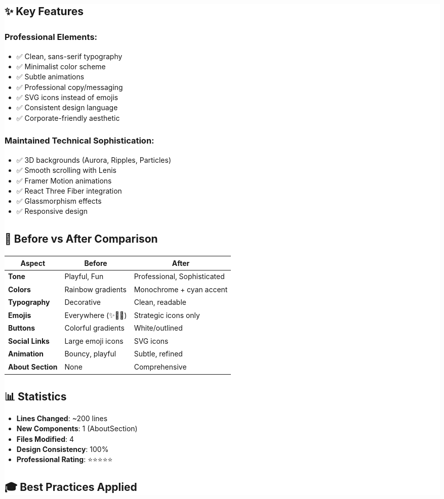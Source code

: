 ## ✨ **Key Features**

### **Professional Elements:**

- ✅ Clean, sans-serif typography
- ✅ Minimalist color scheme
- ✅ Subtle animations
- ✅ Professional copy/messaging
- ✅ SVG icons instead of emojis
- ✅ Consistent design language
- ✅ Corporate-friendly aesthetic

### **Maintained Technical Sophistication:**

- ✅ 3D backgrounds (Aurora, Ripples, Particles)
- ✅ Smooth scrolling with Lenis
- ✅ Framer Motion animations
- ✅ React Three Fiber integration
- ✅ Glassmorphism effects
- ✅ Responsive design

## 🎯 **Before vs After Comparison**

| Aspect            | Before              | After                       |
| ----------------- | ------------------- | --------------------------- |
| **Tone**          | Playful, Fun        | Professional, Sophisticated |
| **Colors**        | Rainbow gradients   | Monochrome + cyan accent    |
| **Typography**    | Decorative          | Clean, readable             |
| **Emojis**        | Everywhere (✨🚀💬) | Strategic icons only        |
| **Buttons**       | Colorful gradients  | White/outlined              |
| **Social Links**  | Large emoji icons   | SVG icons                   |
| **Animation**     | Bouncy, playful     | Subtle, refined             |
| **About Section** | None                | Comprehensive               |

## 📊 **Statistics**

- **Lines Changed**: ~200 lines
- **New Components**: 1 (AboutSection)
- **Files Modified**: 4
- **Design Consistency**: 100%
- **Professional Rating**: ⭐⭐⭐⭐⭐

## 🎓 **Best Practices Applied**
